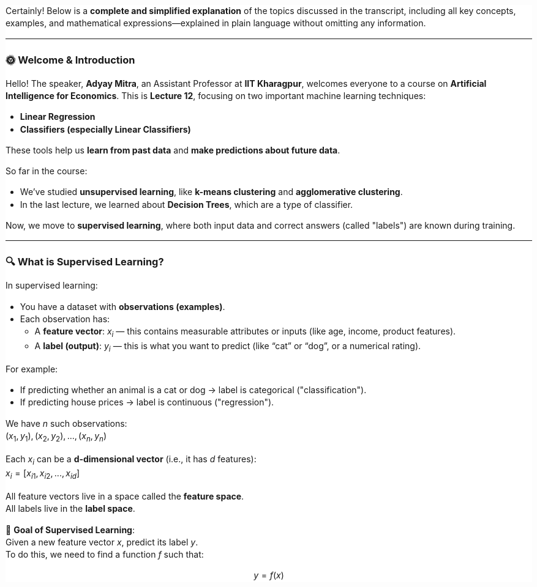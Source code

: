 Certainly! Below is a **complete and simplified explanation** of the topics discussed in the transcript, including all key concepts, examples, and mathematical expressions—explained in plain language without omitting any information.

---

### 🌞 Welcome & Introduction

Hello! The speaker, **Adyay Mitra**, an Assistant Professor at **IIT Kharagpur**, welcomes everyone to a course on **Artificial Intelligence for Economics**. This is **Lecture 12**, focusing on two important machine learning techniques:  
- **Linear Regression**  
- **Classifiers (especially Linear Classifiers)**

These tools help us **learn from past data** and **make predictions about future data**.

So far in the course:
- We’ve studied **unsupervised learning**, like **k-means clustering** and **agglomerative clustering**.
- In the last lecture, we learned about **Decision Trees**, which are a type of classifier.

Now, we move to **supervised learning**, where both input data and correct answers (called "labels") are known during training.

---

### 🔍 What is Supervised Learning?

In supervised learning:
- You have a dataset with **observations (examples)**.
- Each observation has:
  - A **feature vector**: $x_i$ — this contains measurable attributes or inputs (like age, income, product features).
  - A **label (output)**: $y_i$ — this is what you want to predict (like “cat” or “dog”, or a numerical rating).

For example:
- If predicting whether an animal is a cat or dog → label is categorical ("classification").
- If predicting house prices → label is continuous ("regression").

We have $n$ such observations:  
$(x_1, y_1), (x_2, y_2), ..., (x_n, y_n)$

Each $x_i$ can be a **d-dimensional vector** (i.e., it has $d$ features):  
$x_i = [x_{i1}, x_{i2}, ..., x_{id}]$

All feature vectors live in a space called the **feature space**.  
All labels live in the **label space**.

🎯 **Goal of Supervised Learning**:  
Given a new feature vector $x$, predict its label $y$.  
To do this, we need to find a function $f$ such that:

$$
y = f(x)
$$
